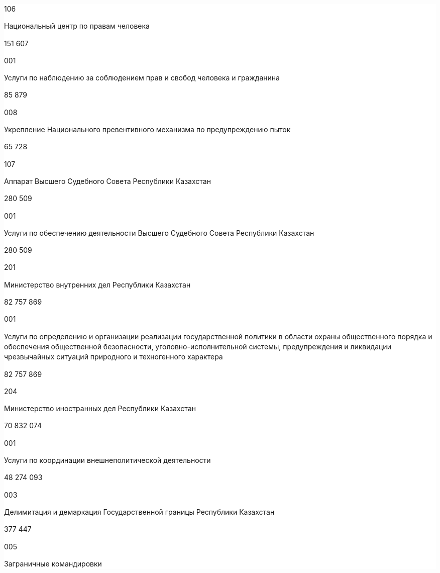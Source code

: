 106

Национальный центр по правам человека

151 607

001

Услуги по наблюдению за соблюдением прав и свобод человека и гражданина

85 879

008

Укрепление Национального превентивного механизма по предупреждению пыток

65 728

107

Аппарат Высшего Судебного Совета Республики Казахстан

280 509

001

Услуги по обеспечению деятельности Высшего Судебного Совета Республики Казахстан

280 509

201

Министерство внутренних дел Республики Казахстан

82 757 869

001

Услуги по определению и организации реализации государственной политики в области охраны общественного порядка и обеспечения общественной безопасности, уголовно-исполнительной системы, предупреждения и ликвидации чрезвычайных ситуаций природного и техногенного характера

82 757 869

204

Министерство иностранных дел Республики Казахстан

70 832 074

001

Услуги по координации внешнеполитической деятельности 

48 274 093

003

Делимитация и демаркация Государственной границы Республики Казахстан

377 447

005

Заграничные командировки
